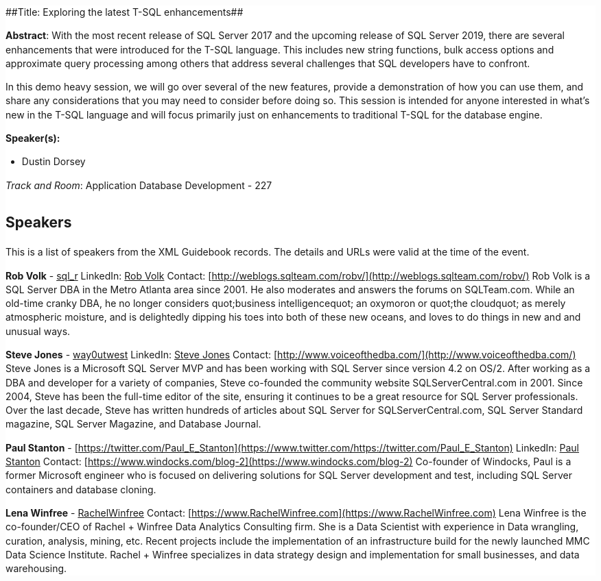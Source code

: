  
 
 
##Title: Exploring the latest T-SQL enhancements##
 
**Abstract**:
With the most recent release of SQL Server 2017 and the upcoming release of SQL Server 2019, there are several enhancements that were introduced for the T-SQL language. This includes new string functions, bulk access options and approximate query processing among others that address several challenges that SQL developers have to confront.  

In this demo heavy session, we will go over several of the new features, provide a demonstration of how you can use them, and share any considerations that you may need to consider before doing so. This session is intended for anyone interested in what’s new in the T-SQL language and will focus primarily just on enhancements to traditional T-SQL for the database engine.
 
**Speaker(s):**
- Dustin Dorsey
 
*Track and Room*: Application  Database Development - 227
 
 
 
 
## <a name="#speakers"></a>Speakers
This is a list of speakers from the XML Guidebook records. The details and URLs were valid at the time of the event.
 
 
**Rob Volk**  - [sql_r](https://www.twitter.com/sql_r)
LinkedIn: [Rob Volk](https://www.linkedin.com/in/rob-volk-134ba81)
Contact: [http://weblogs.sqlteam.com/robv/](http://weblogs.sqlteam.com/robv/)
Rob Volk is a SQL Server DBA in the Metro Atlanta area since 2001. He also moderates and answers the forums on SQLTeam.com. While an old-time cranky DBA, he no longer considers quot;business intelligencequot; an oxymoron or quot;the cloudquot; as merely atmospheric moisture, and is delightedly dipping his toes into both of these new oceans, and loves to do things in new and and unusual ways.
 
**Steve Jones**  - [way0utwest](https://www.twitter.com/way0utwest)
LinkedIn: [Steve Jones](http://www.linkedin.com/in/way0utwest)
Contact: [http://www.voiceofthedba.com/](http://www.voiceofthedba.com/)
Steve Jones is a Microsoft SQL Server MVP and has been working with SQL Server since version 4.2 on OS/2. After working as a DBA and developer for a variety of companies, Steve co-founded the community website SQLServerCentral.com in 2001.
Since 2004, Steve has been the full-time editor of the site, ensuring it continues to be a great resource for SQL Server professionals. Over the last decade, Steve has written hundreds of articles about SQL Server for SQLServerCentral.com, SQL Server Standard magazine, SQL Server Magazine, and Database Journal.
 
**Paul Stanton**  - [https://twitter.com/Paul_E_Stanton](https://www.twitter.com/https://twitter.com/Paul_E_Stanton)
LinkedIn: [Paul Stanton](https://www.linkedin.com/in/paulstan/)
Contact: [https://www.windocks.com/blog-2](https://www.windocks.com/blog-2)
Co-founder of Windocks, Paul is a former Microsoft engineer who is focused on delivering solutions for SQL Server development and test, including SQL Server containers and database cloning.
 
**Lena Winfree**  - [RachelWinfree](https://www.twitter.com/RachelWinfree)
Contact: [https://www.RachelWinfree.com](https://www.RachelWinfree.com)
Lena Winfree is the co-founder/CEO of Rachel + Winfree Data Analytics Consulting firm. She is a Data Scientist with experience in Data wrangling, curation, analysis, mining, etc. Recent projects include the implementation of an infrastructure build for the newly launched MMC Data Science Institute. Rachel + Winfree specializes in data strategy design and implementation for small businesses, and data warehousing.
 